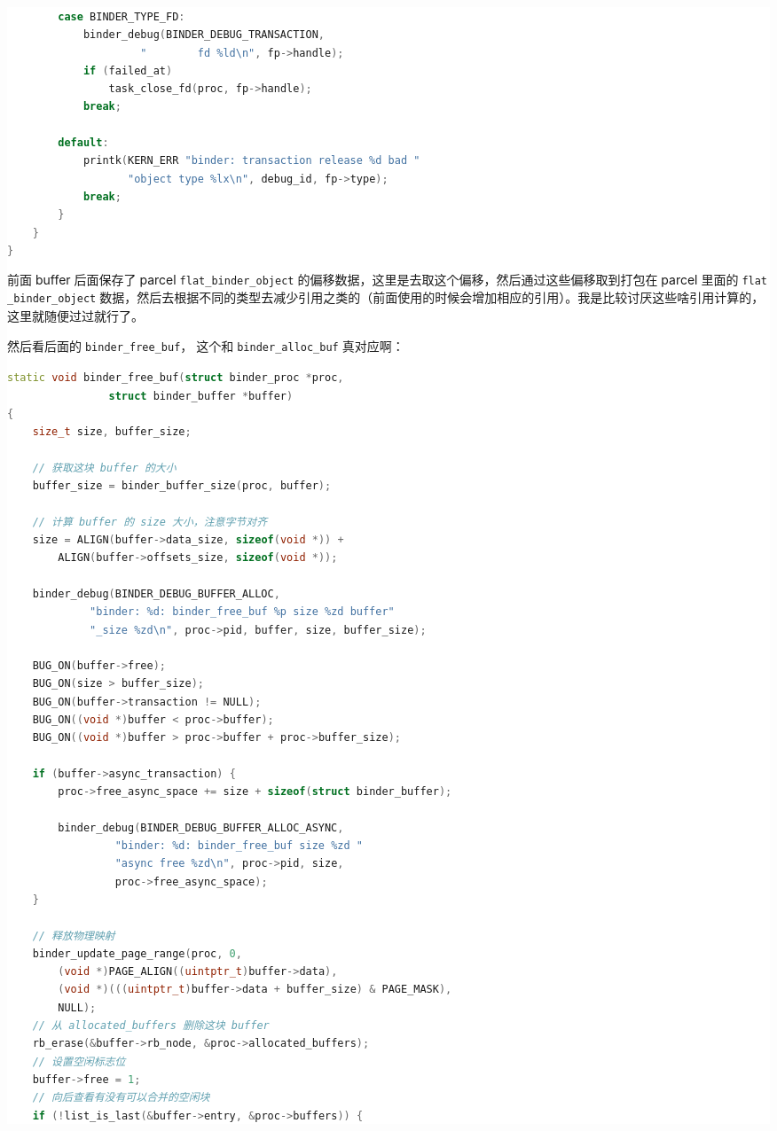 ```cpp
        case BINDER_TYPE_FD:
            binder_debug(BINDER_DEBUG_TRANSACTION,
                     "        fd %ld\n", fp->handle);
            if (failed_at)
                task_close_fd(proc, fp->handle);
            break;

        default:
            printk(KERN_ERR "binder: transaction release %d bad "
                   "object type %lx\n", debug_id, fp->type);
            break;
        }
    }
}
```

前面 buffer 后面保存了 parcel `flat_binder_object` 的偏移数据，这里是去取这个偏移，然后通过这些偏移取到打包在 parcel 里面的 `flat_binder_object` 数据，然后去根据不同的类型去减少引用之类的（前面使用的时候会增加相应的引用）。我是比较讨厌这些啥引用计算的，这里就随便过过就行了。

然后看后面的 `binder_free_buf`， 这个和 `binder_alloc_buf` 真对应啊：

```cpp
static void binder_free_buf(struct binder_proc *proc,
                struct binder_buffer *buffer)
{
    size_t size, buffer_size;

    // 获取这块 buffer 的大小
    buffer_size = binder_buffer_size(proc, buffer);

    // 计算 buffer 的 size 大小，注意字节对齐
    size = ALIGN(buffer->data_size, sizeof(void *)) +
        ALIGN(buffer->offsets_size, sizeof(void *));

    binder_debug(BINDER_DEBUG_BUFFER_ALLOC,
             "binder: %d: binder_free_buf %p size %zd buffer"
             "_size %zd\n", proc->pid, buffer, size, buffer_size);

    BUG_ON(buffer->free);
    BUG_ON(size > buffer_size);
    BUG_ON(buffer->transaction != NULL);
    BUG_ON((void *)buffer < proc->buffer);
    BUG_ON((void *)buffer > proc->buffer + proc->buffer_size);

    if (buffer->async_transaction) {
        proc->free_async_space += size + sizeof(struct binder_buffer);

        binder_debug(BINDER_DEBUG_BUFFER_ALLOC_ASYNC,
                 "binder: %d: binder_free_buf size %zd "
                 "async free %zd\n", proc->pid, size,
                 proc->free_async_space);       
    }

    // 释放物理映射
    binder_update_page_range(proc, 0,
        (void *)PAGE_ALIGN((uintptr_t)buffer->data),
        (void *)(((uintptr_t)buffer->data + buffer_size) & PAGE_MASK),
        NULL);
    // 从 allocated_buffers 删除这块 buffer
    rb_erase(&buffer->rb_node, &proc->allocated_buffers);
    // 设置空闲标志位
    buffer->free = 1;
    // 向后查看有没有可以合并的空闲块
    if (!list_is_last(&buffer->entry, &proc->buffers)) {
```